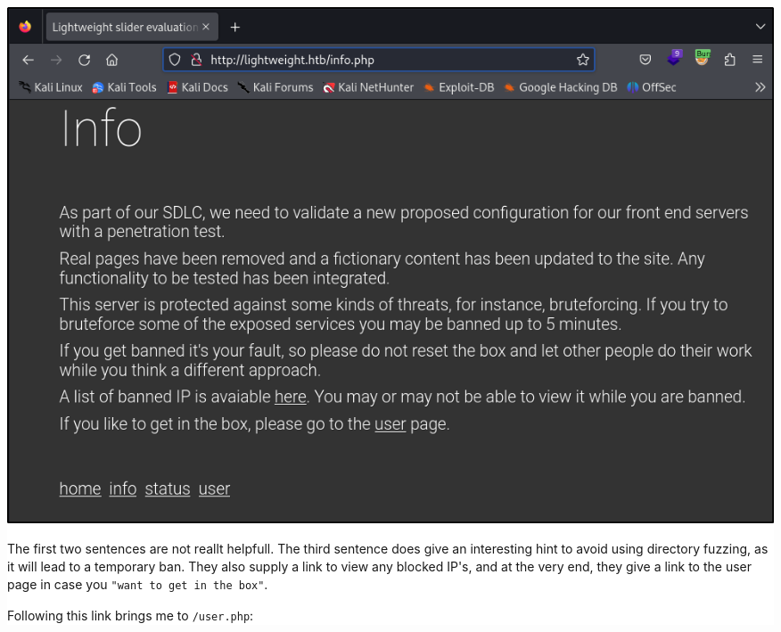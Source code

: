 ![info-07](https://github.com/DanielIsaev/CTFs/blob/main/HackTheBox/Lightweight/img/info-07.png)


The first two sentences are not reallt helpfull. The third sentence does give an interesting hint to avoid using directory fuzzing, as it will lead to a temporary ban. They also supply a link to view any blocked IP's, and at the very end, they give a link to the user page in case you `"want to get in the box"`.


Following this link brings me to `/user.php`:
